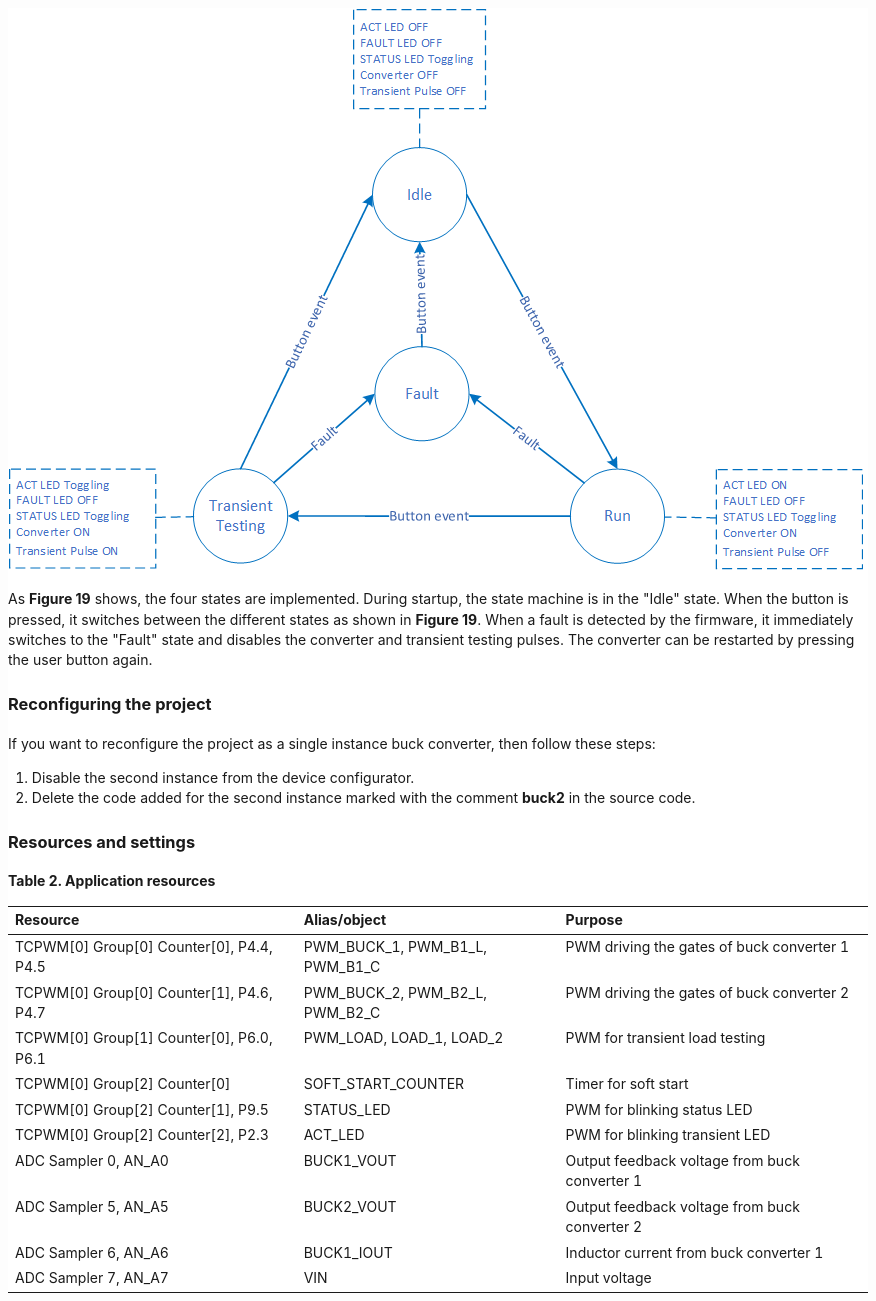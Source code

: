 ![](images/state_machine.png)

As **Figure 19** shows, the four states are implemented. During startup, the state machine is in the "Idle" state. When the button is pressed, it switches between the different states as shown in **Figure 19**. When a fault is detected by the firmware, it immediately switches to the "Fault" state and disables the converter and transient testing pulses. The converter can be restarted by pressing the user button again.


### Reconfiguring the project

If you want to reconfigure the project as a single instance buck converter, then follow these steps:
1. Disable the second instance from the device configurator.
2. Delete the code added for the second instance marked with the comment **buck2** in the source code.


### Resources and settings

**Table 2. Application resources**

Resource  |  Alias/object     |    Purpose
:-------- | :-------------    | :------------
TCPWM[0] Group[0] Counter[0], P4.4, P4.5 | PWM_BUCK_1, PWM_B1_L, PWM_B1_C | PWM driving the gates of buck converter 1
TCPWM[0] Group[0] Counter[1], P4.6, P4.7 | PWM_BUCK_2, PWM_B2_L, PWM_B2_C | PWM driving the gates of buck converter 2
TCPWM[0] Group[1] Counter[0], P6.0, P6.1 | PWM_LOAD, LOAD_1, LOAD_2 | PWM for transient load testing
TCPWM[0] Group[2] Counter[0] | SOFT_START_COUNTER | Timer for soft start
TCPWM[0] Group[2] Counter[1], P9.5 | STATUS_LED | PWM for blinking status LED
TCPWM[0] Group[2] Counter[2], P2.3 | ACT_LED | PWM for blinking transient LED
ADC Sampler 0, AN_A0 | BUCK1_VOUT | Output feedback voltage from buck converter 1
ADC Sampler 5, AN_A5 | BUCK2_VOUT | Output feedback voltage from buck converter 2
ADC Sampler 6, AN_A6 | BUCK1_IOUT | Inductor current from buck converter 1
ADC Sampler 7, AN_A7 | VIN | Input voltage 